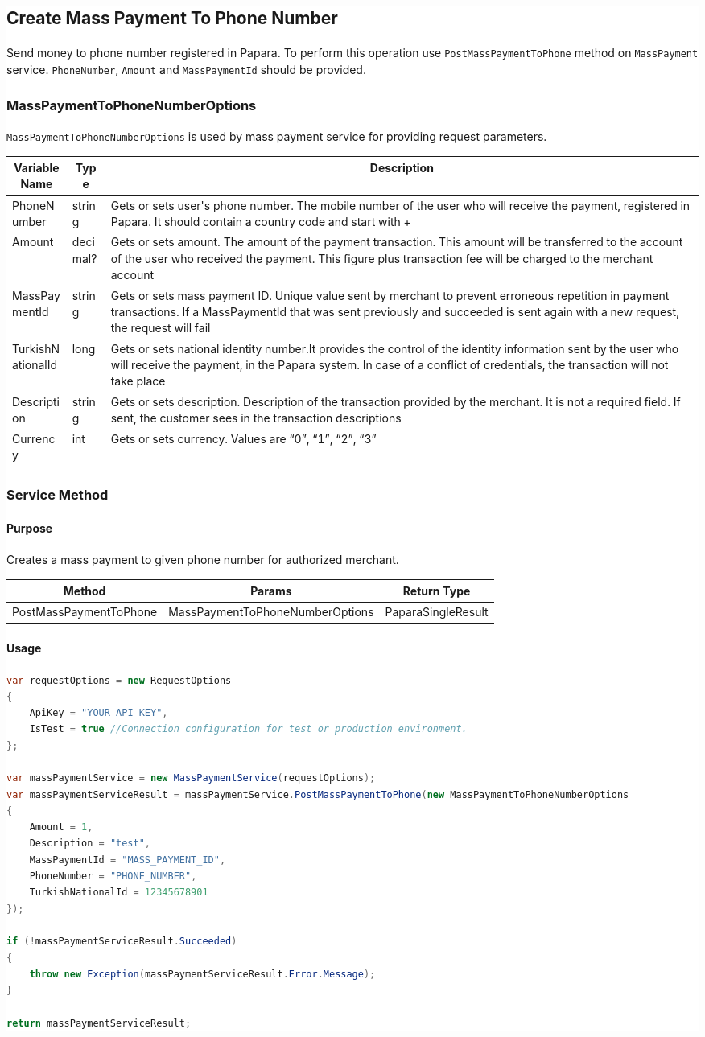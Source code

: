 ```csharp
```

## Create Mass Payment To Phone Number

Send money to phone number registered in Papara. To perform this operation use `PostMassPaymentToPhone` method on `MassPayment` service. `PhoneNumber`, `Amount` and `MassPaymentId` should be provided.

### MassPaymentToPhoneNumberOptions

`MassPaymentToPhoneNumberOptions` is used by mass payment service for providing request parameters.

| **Variable Name** | **Type** | **Description**                                              |
| ----------------- | -------- | ------------------------------------------------------------ |
| PhoneNumber       | string   | Gets or sets user's phone number. The  mobile number of the user who will receive the payment, registered in Papara.  It should contain a country code and start with + |
| Amount            | decimal? | Gets or sets amount. The amount of the  payment transaction. This amount will be transferred to the account of the  user who received the payment. This figure plus transaction fee will be  charged to the merchant account |
| MassPaymentId     | string   | Gets or sets mass payment ID. Unique value  sent by merchant to prevent erroneous repetition in payment transactions. If  a MassPaymentId that was sent previously and succeeded is sent again with a new  request, the request will fail |
| TurkishNationalId | long     | Gets or sets national identity number.It  provides the control of the identity information sent by the user who will  receive the payment, in the Papara system. In case of a conflict of  credentials, the transaction will not take place |
| Description       | string   | Gets or sets description. Description of  the transaction provided by the merchant. It is not a required field. If  sent, the customer sees in the transaction descriptions |
| Currency | int | Gets or sets currency. Values are “0”,  “1”, “2”, “3” |

### Service Method

#### Purpose

Creates a mass payment to given phone number for authorized merchant.

| **Method**             | **Params**                      | **Return Type**                 |
| ---------------------- | ------------------------------- | ------------------------------- |
| PostMassPaymentToPhone | MassPaymentToPhoneNumberOptions | PaparaSingleResult<MassPayment> |

#### Usage

```csharp
var requestOptions = new RequestOptions
{
    ApiKey = "YOUR_API_KEY",
    IsTest = true //Connection configuration for test or production environment.
};

var massPaymentService = new MassPaymentService(requestOptions);
var massPaymentServiceResult = massPaymentService.PostMassPaymentToPhone(new MassPaymentToPhoneNumberOptions
{
    Amount = 1,
    Description = "test",
    MassPaymentId = "MASS_PAYMENT_ID",
    PhoneNumber = "PHONE_NUMBER",
    TurkishNationalId = 12345678901
});

if (!massPaymentServiceResult.Succeeded)
{
    throw new Exception(massPaymentServiceResult.Error.Message);
}

return massPaymentServiceResult;
```
